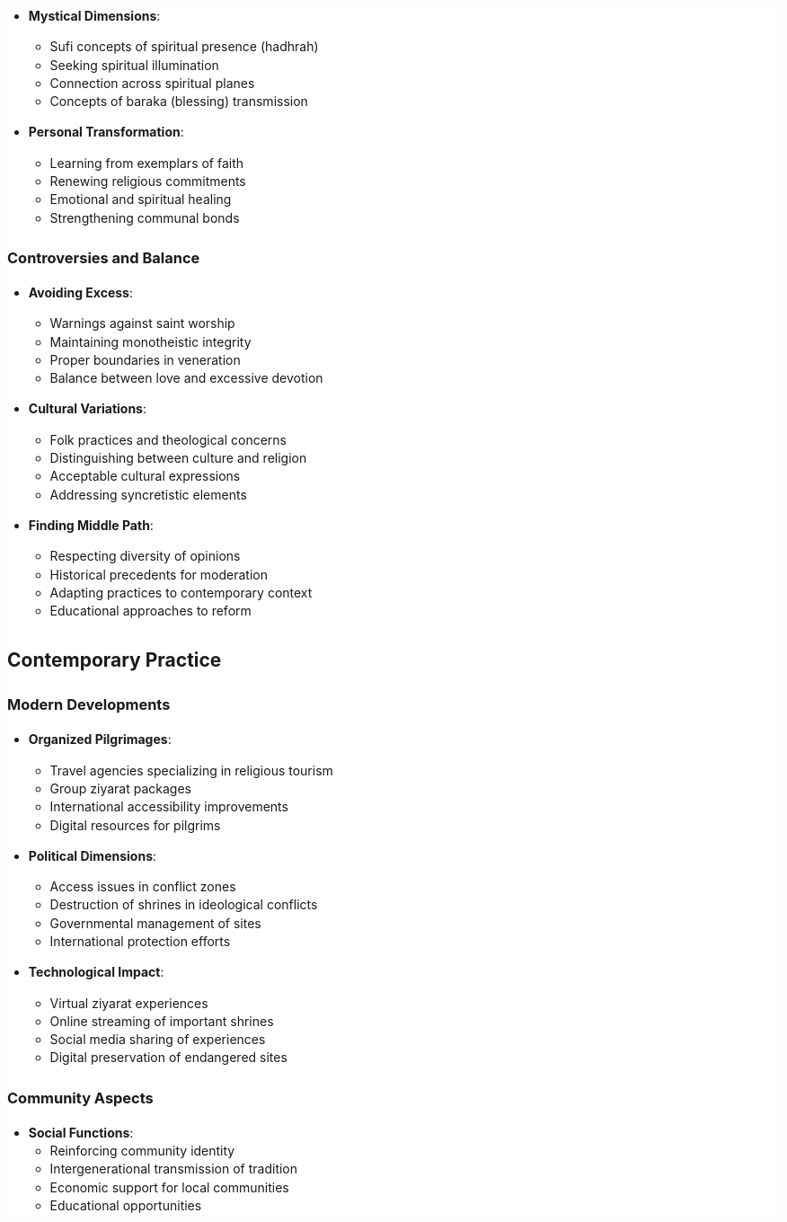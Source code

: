- **Mystical Dimensions**:
  - Sufi concepts of spiritual presence (hadhrah)
  - Seeking spiritual illumination
  - Connection across spiritual planes
  - Concepts of baraka (blessing) transmission

- **Personal Transformation**:
  - Learning from exemplars of faith
  - Renewing religious commitments
  - Emotional and spiritual healing
  - Strengthening communal bonds

### Controversies and Balance
- **Avoiding Excess**:
  - Warnings against saint worship
  - Maintaining monotheistic integrity
  - Proper boundaries in veneration
  - Balance between love and excessive devotion

- **Cultural Variations**:
  - Folk practices and theological concerns
  - Distinguishing between culture and religion
  - Acceptable cultural expressions
  - Addressing syncretistic elements

- **Finding Middle Path**:
  - Respecting diversity of opinions
  - Historical precedents for moderation
  - Adapting practices to contemporary context
  - Educational approaches to reform

## Contemporary Practice

### Modern Developments
- **Organized Pilgrimages**:
  - Travel agencies specializing in religious tourism
  - Group ziyarat packages
  - International accessibility improvements
  - Digital resources for pilgrims

- **Political Dimensions**:
  - Access issues in conflict zones
  - Destruction of shrines in ideological conflicts
  - Governmental management of sites
  - International protection efforts

- **Technological Impact**:
  - Virtual ziyarat experiences
  - Online streaming of important shrines
  - Social media sharing of experiences
  - Digital preservation of endangered sites

### Community Aspects
- **Social Functions**:
  - Reinforcing community identity
  - Intergenerational transmission of tradition
  - Economic support for local communities
  - Educational opportunities
